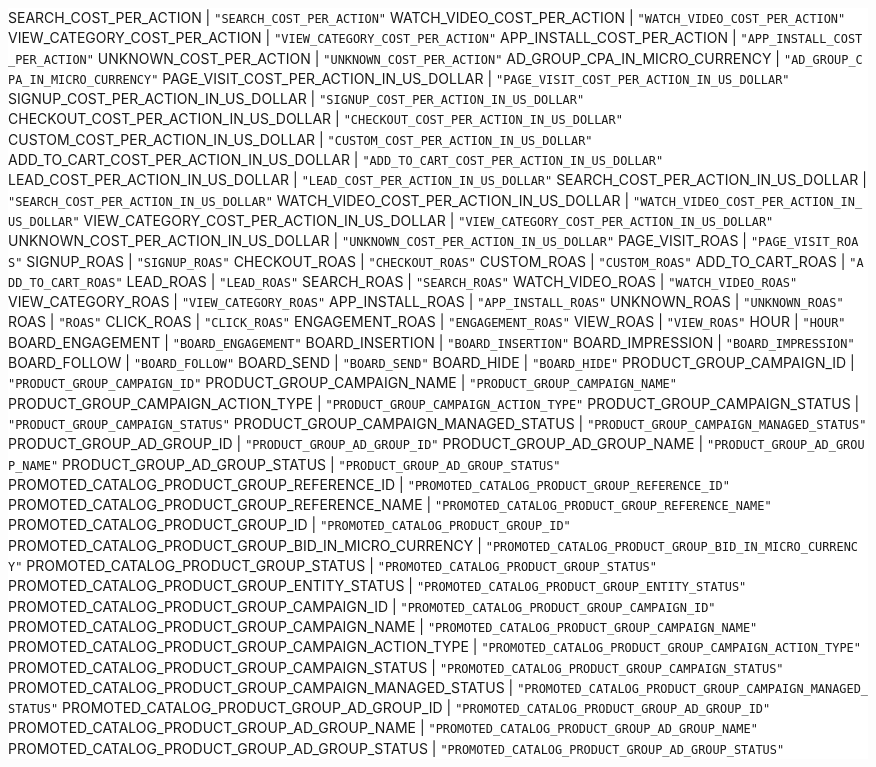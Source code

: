 SEARCH_COST_PER_ACTION | `"SEARCH_COST_PER_ACTION"`
WATCH_VIDEO_COST_PER_ACTION | `"WATCH_VIDEO_COST_PER_ACTION"`
VIEW_CATEGORY_COST_PER_ACTION | `"VIEW_CATEGORY_COST_PER_ACTION"`
APP_INSTALL_COST_PER_ACTION | `"APP_INSTALL_COST_PER_ACTION"`
UNKNOWN_COST_PER_ACTION | `"UNKNOWN_COST_PER_ACTION"`
AD_GROUP_CPA_IN_MICRO_CURRENCY | `"AD_GROUP_CPA_IN_MICRO_CURRENCY"`
PAGE_VISIT_COST_PER_ACTION_IN_US_DOLLAR | `"PAGE_VISIT_COST_PER_ACTION_IN_US_DOLLAR"`
SIGNUP_COST_PER_ACTION_IN_US_DOLLAR | `"SIGNUP_COST_PER_ACTION_IN_US_DOLLAR"`
CHECKOUT_COST_PER_ACTION_IN_US_DOLLAR | `"CHECKOUT_COST_PER_ACTION_IN_US_DOLLAR"`
CUSTOM_COST_PER_ACTION_IN_US_DOLLAR | `"CUSTOM_COST_PER_ACTION_IN_US_DOLLAR"`
ADD_TO_CART_COST_PER_ACTION_IN_US_DOLLAR | `"ADD_TO_CART_COST_PER_ACTION_IN_US_DOLLAR"`
LEAD_COST_PER_ACTION_IN_US_DOLLAR | `"LEAD_COST_PER_ACTION_IN_US_DOLLAR"`
SEARCH_COST_PER_ACTION_IN_US_DOLLAR | `"SEARCH_COST_PER_ACTION_IN_US_DOLLAR"`
WATCH_VIDEO_COST_PER_ACTION_IN_US_DOLLAR | `"WATCH_VIDEO_COST_PER_ACTION_IN_US_DOLLAR"`
VIEW_CATEGORY_COST_PER_ACTION_IN_US_DOLLAR | `"VIEW_CATEGORY_COST_PER_ACTION_IN_US_DOLLAR"`
UNKNOWN_COST_PER_ACTION_IN_US_DOLLAR | `"UNKNOWN_COST_PER_ACTION_IN_US_DOLLAR"`
PAGE_VISIT_ROAS | `"PAGE_VISIT_ROAS"`
SIGNUP_ROAS | `"SIGNUP_ROAS"`
CHECKOUT_ROAS | `"CHECKOUT_ROAS"`
CUSTOM_ROAS | `"CUSTOM_ROAS"`
ADD_TO_CART_ROAS | `"ADD_TO_CART_ROAS"`
LEAD_ROAS | `"LEAD_ROAS"`
SEARCH_ROAS | `"SEARCH_ROAS"`
WATCH_VIDEO_ROAS | `"WATCH_VIDEO_ROAS"`
VIEW_CATEGORY_ROAS | `"VIEW_CATEGORY_ROAS"`
APP_INSTALL_ROAS | `"APP_INSTALL_ROAS"`
UNKNOWN_ROAS | `"UNKNOWN_ROAS"`
ROAS | `"ROAS"`
CLICK_ROAS | `"CLICK_ROAS"`
ENGAGEMENT_ROAS | `"ENGAGEMENT_ROAS"`
VIEW_ROAS | `"VIEW_ROAS"`
HOUR | `"HOUR"`
BOARD_ENGAGEMENT | `"BOARD_ENGAGEMENT"`
BOARD_INSERTION | `"BOARD_INSERTION"`
BOARD_IMPRESSION | `"BOARD_IMPRESSION"`
BOARD_FOLLOW | `"BOARD_FOLLOW"`
BOARD_SEND | `"BOARD_SEND"`
BOARD_HIDE | `"BOARD_HIDE"`
PRODUCT_GROUP_CAMPAIGN_ID | `"PRODUCT_GROUP_CAMPAIGN_ID"`
PRODUCT_GROUP_CAMPAIGN_NAME | `"PRODUCT_GROUP_CAMPAIGN_NAME"`
PRODUCT_GROUP_CAMPAIGN_ACTION_TYPE | `"PRODUCT_GROUP_CAMPAIGN_ACTION_TYPE"`
PRODUCT_GROUP_CAMPAIGN_STATUS | `"PRODUCT_GROUP_CAMPAIGN_STATUS"`
PRODUCT_GROUP_CAMPAIGN_MANAGED_STATUS | `"PRODUCT_GROUP_CAMPAIGN_MANAGED_STATUS"`
PRODUCT_GROUP_AD_GROUP_ID | `"PRODUCT_GROUP_AD_GROUP_ID"`
PRODUCT_GROUP_AD_GROUP_NAME | `"PRODUCT_GROUP_AD_GROUP_NAME"`
PRODUCT_GROUP_AD_GROUP_STATUS | `"PRODUCT_GROUP_AD_GROUP_STATUS"`
PROMOTED_CATALOG_PRODUCT_GROUP_REFERENCE_ID | `"PROMOTED_CATALOG_PRODUCT_GROUP_REFERENCE_ID"`
PROMOTED_CATALOG_PRODUCT_GROUP_REFERENCE_NAME | `"PROMOTED_CATALOG_PRODUCT_GROUP_REFERENCE_NAME"`
PROMOTED_CATALOG_PRODUCT_GROUP_ID | `"PROMOTED_CATALOG_PRODUCT_GROUP_ID"`
PROMOTED_CATALOG_PRODUCT_GROUP_BID_IN_MICRO_CURRENCY | `"PROMOTED_CATALOG_PRODUCT_GROUP_BID_IN_MICRO_CURRENCY"`
PROMOTED_CATALOG_PRODUCT_GROUP_STATUS | `"PROMOTED_CATALOG_PRODUCT_GROUP_STATUS"`
PROMOTED_CATALOG_PRODUCT_GROUP_ENTITY_STATUS | `"PROMOTED_CATALOG_PRODUCT_GROUP_ENTITY_STATUS"`
PROMOTED_CATALOG_PRODUCT_GROUP_CAMPAIGN_ID | `"PROMOTED_CATALOG_PRODUCT_GROUP_CAMPAIGN_ID"`
PROMOTED_CATALOG_PRODUCT_GROUP_CAMPAIGN_NAME | `"PROMOTED_CATALOG_PRODUCT_GROUP_CAMPAIGN_NAME"`
PROMOTED_CATALOG_PRODUCT_GROUP_CAMPAIGN_ACTION_TYPE | `"PROMOTED_CATALOG_PRODUCT_GROUP_CAMPAIGN_ACTION_TYPE"`
PROMOTED_CATALOG_PRODUCT_GROUP_CAMPAIGN_STATUS | `"PROMOTED_CATALOG_PRODUCT_GROUP_CAMPAIGN_STATUS"`
PROMOTED_CATALOG_PRODUCT_GROUP_CAMPAIGN_MANAGED_STATUS | `"PROMOTED_CATALOG_PRODUCT_GROUP_CAMPAIGN_MANAGED_STATUS"`
PROMOTED_CATALOG_PRODUCT_GROUP_AD_GROUP_ID | `"PROMOTED_CATALOG_PRODUCT_GROUP_AD_GROUP_ID"`
PROMOTED_CATALOG_PRODUCT_GROUP_AD_GROUP_NAME | `"PROMOTED_CATALOG_PRODUCT_GROUP_AD_GROUP_NAME"`
PROMOTED_CATALOG_PRODUCT_GROUP_AD_GROUP_STATUS | `"PROMOTED_CATALOG_PRODUCT_GROUP_AD_GROUP_STATUS"`